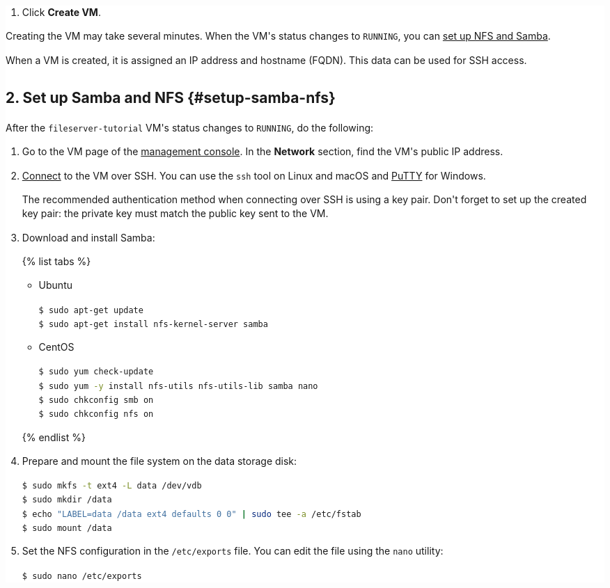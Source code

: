 1. Click **Create VM**.

Creating the VM may take several minutes. When the VM's status changes to `RUNNING`, you can [set up NFS and Samba](#setup-samba-nfs).

When a VM is created, it is assigned an IP address and hostname (FQDN). This data can be used for SSH access.

## 2. Set up Samba and NFS {#setup-samba-nfs}

After the `fileserver-tutorial` VM's status changes to `RUNNING`, do the following:

1. Go to the VM page of the [management console](https://console.cloud.yandex.com). In the **Network** section, find the VM's public IP address.

1. [Connect](../../compute/operations/vm-connect/ssh.md) to the VM over SSH. You can use the `ssh` tool on Linux and macOS and [PuTTY](https://www.chiark.greenend.org.uk/~sgtatham/putty/) for Windows.

      The recommended authentication method when connecting over SSH is using a key pair.  Don't forget to set up the created key pair: the private key must match the public key sent to the VM.

1. Download and install Samba:

   {% list tabs %}

   - Ubuntu
  
     ```bash
     $ sudo apt-get update
     $ sudo apt-get install nfs-kernel-server samba
     ```
  
   - CentOS
  
     ```bash
     $ sudo yum check-update
     $ sudo yum -y install nfs-utils nfs-utils-lib samba nano
     $ sudo chkconfig smb on
     $ sudo chkconfig nfs on
     ```
  
   {% endlist %}

1. Prepare and mount the file system on the data storage disk:

   ```bash
   $ sudo mkfs -t ext4 -L data /dev/vdb
   $ sudo mkdir /data
   $ echo "LABEL=data /data ext4 defaults 0 0" | sudo tee -a /etc/fstab
   $ sudo mount /data
   ```

1. Set the NFS configuration in the `/etc/exports` file. You can edit the file using the `nano` utility:

   ```bash
   $ sudo nano /etc/exports
   ```
